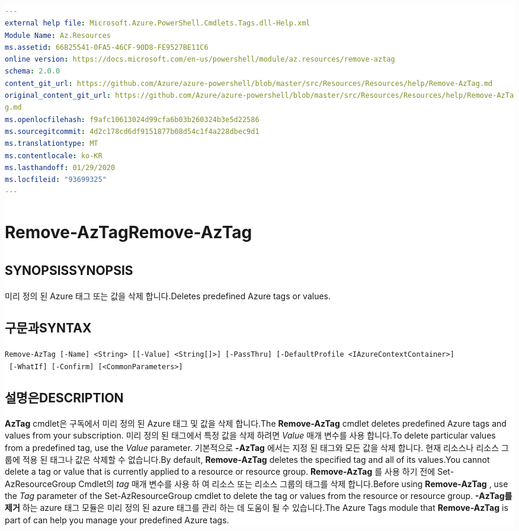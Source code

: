 ```yaml
---
external help file: Microsoft.Azure.PowerShell.Cmdlets.Tags.dll-Help.xml
Module Name: Az.Resources
ms.assetid: 66B25541-0FA5-46CF-90D8-FE9527BE11C6
online version: https://docs.microsoft.com/en-us/powershell/module/az.resources/remove-aztag
schema: 2.0.0
content_git_url: https://github.com/Azure/azure-powershell/blob/master/src/Resources/Resources/help/Remove-AzTag.md
original_content_git_url: https://github.com/Azure/azure-powershell/blob/master/src/Resources/Resources/help/Remove-AzTag.md
ms.openlocfilehash: f9afc10613024d99cfa6b03b260324b3e5d22586
ms.sourcegitcommit: 4d2c178cd6df9151877b08d54c1f4a228dbec9d1
ms.translationtype: MT
ms.contentlocale: ko-KR
ms.lasthandoff: 01/29/2020
ms.locfileid: "93699325"
---
```

# <span data-ttu-id="fce91-101">Remove-AzTag</span><span class="sxs-lookup"><span data-stu-id="fce91-101">Remove-AzTag</span></span>

## <span data-ttu-id="fce91-102">SYNOPSIS</span><span class="sxs-lookup"><span data-stu-id="fce91-102">SYNOPSIS</span></span>
<span data-ttu-id="fce91-103">미리 정의 된 Azure 태그 또는 값을 삭제 합니다.</span><span class="sxs-lookup"><span data-stu-id="fce91-103">Deletes predefined Azure tags or values.</span></span>

## <span data-ttu-id="fce91-104">구문과</span><span class="sxs-lookup"><span data-stu-id="fce91-104">SYNTAX</span></span>

```
Remove-AzTag [-Name] <String> [[-Value] <String[]>] [-PassThru] [-DefaultProfile <IAzureContextContainer>]
 [-WhatIf] [-Confirm] [<CommonParameters>]
```

## <span data-ttu-id="fce91-105">설명은</span><span class="sxs-lookup"><span data-stu-id="fce91-105">DESCRIPTION</span></span>
<span data-ttu-id="fce91-106">**AzTag** cmdlet은 구독에서 미리 정의 된 Azure 태그 및 값을 삭제 합니다.</span><span class="sxs-lookup"><span data-stu-id="fce91-106">The **Remove-AzTag** cmdlet deletes predefined Azure tags and values from your subscription.</span></span>
<span data-ttu-id="fce91-107">미리 정의 된 태그에서 특정 값을 삭제 하려면 *Value* 매개 변수를 사용 합니다.</span><span class="sxs-lookup"><span data-stu-id="fce91-107">To delete particular values from a predefined tag, use the *Value* parameter.</span></span>
<span data-ttu-id="fce91-108">기본적으로 **-AzTag** 에서는 지정 된 태그와 모든 값을 삭제 합니다. 현재 리소스나 리소스 그룹에 적용 된 태그나 값은 삭제할 수 없습니다.</span><span class="sxs-lookup"><span data-stu-id="fce91-108">By default, **Remove-AzTag** deletes the specified tag and all of its values.You cannot delete a tag or value that is currently applied to a resource or resource group.</span></span>
<span data-ttu-id="fce91-109">**Remove-AzTag** 를 사용 하기 전에 Set-AzResourceGroup Cmdlet의 *tag* 매개 변수를 사용 하 여 리소스 또는 리소스 그룹의 태그를 삭제 합니다.</span><span class="sxs-lookup"><span data-stu-id="fce91-109">Before using **Remove-AzTag** , use the *Tag* parameter of the Set-AzResourceGroup cmdlet to delete the tag or values from the resource or resource group.</span></span>
<span data-ttu-id="fce91-110">**-AzTag를 제거** 하는 azure 태그 모듈은 미리 정의 된 azure 태그를 관리 하는 데 도움이 될 수 있습니다.</span><span class="sxs-lookup"><span data-stu-id="fce91-110">The Azure Tags module that **Remove-AzTag** is part of can help you manage your predefined Azure tags.</span></span>